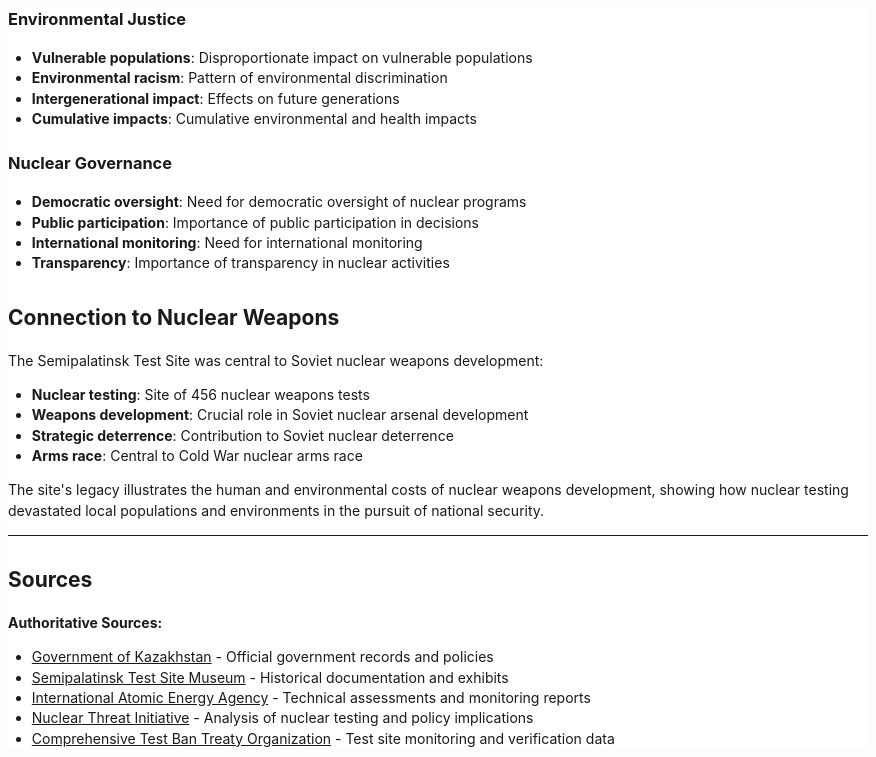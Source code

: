 ### Environmental Justice
- **Vulnerable populations**: Disproportionate impact on vulnerable populations
- **Environmental racism**: Pattern of environmental discrimination
- **Intergenerational impact**: Effects on future generations
- **Cumulative impacts**: Cumulative environmental and health impacts

### Nuclear Governance
- **Democratic oversight**: Need for democratic oversight of nuclear programs
- **Public participation**: Importance of public participation in decisions
- **International monitoring**: Need for international monitoring
- **Transparency**: Importance of transparency in nuclear activities

## Connection to Nuclear Weapons

The Semipalatinsk Test Site was central to Soviet nuclear weapons development:

- **Nuclear testing**: Site of 456 nuclear weapons tests
- **Weapons development**: Crucial role in Soviet nuclear arsenal development
- **Strategic deterrence**: Contribution to Soviet nuclear deterrence
- **Arms race**: Central to Cold War nuclear arms race

The site's legacy illustrates the human and environmental costs of nuclear weapons development, showing how nuclear testing devastated local populations and environments in the pursuit of national security.

---

## Sources

**Authoritative Sources:**

- [Government of Kazakhstan](https://www.gov.kz) - Official government records and policies
- [Semipalatinsk Test Site Museum](https://www.sts-museum.kz) - Historical documentation and exhibits
- [International Atomic Energy Agency](https://www.iaea.org) - Technical assessments and monitoring reports
- [Nuclear Threat Initiative](https://www.nti.org) - Analysis of nuclear testing and policy implications
- [Comprehensive Test Ban Treaty Organization](https://www.ctbto.org) - Test site monitoring and verification data